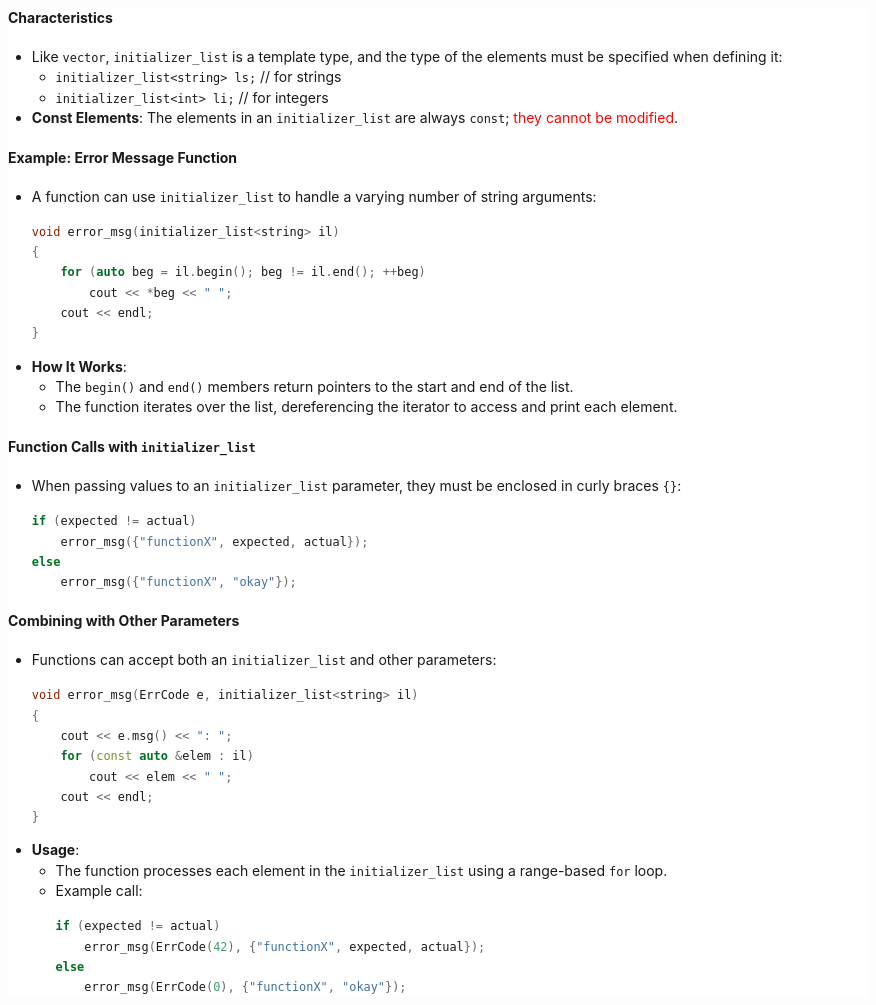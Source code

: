 #### Characteristics
- Like `vector`, `initializer_list` is a template type, and the type of the elements must be specified when defining it:
  - `initializer_list<string> ls;` // for strings
  - `initializer_list<int> li;` // for integers
- **Const Elements**: The elements in an `initializer_list` are always `const`; <font color="red">they cannot be modified</font>.

#### Example: Error Message Function
- A function can use `initializer_list` to handle a varying number of string arguments:
  ```cpp
  void error_msg(initializer_list<string> il)
  {
      for (auto beg = il.begin(); beg != il.end(); ++beg)
          cout << *beg << " ";
      cout << endl;
  }
  ```
- **How It Works**: 
  - The `begin()` and `end()` members return pointers to the start and end of the list.
  - The function iterates over the list, dereferencing the iterator to access and print each element.

#### Function Calls with `initializer_list`
- When passing values to an `initializer_list` parameter, they must be enclosed in curly braces `{}`:
  ```cpp
  if (expected != actual)
      error_msg({"functionX", expected, actual});
  else
      error_msg({"functionX", "okay"});
  ```

#### Combining with Other Parameters
- Functions can accept both an `initializer_list` and other parameters:
  ```cpp
  void error_msg(ErrCode e, initializer_list<string> il)
  {
      cout << e.msg() << ": ";
      for (const auto &elem : il)
          cout << elem << " ";
      cout << endl;
  }
  ```
- **Usage**:
  - The function processes each element in the `initializer_list` using a range-based `for` loop.
  - Example call:
    ```cpp
    if (expected != actual)
        error_msg(ErrCode(42), {"functionX", expected, actual});
    else
        error_msg(ErrCode(0), {"functionX", "okay"});
    ```
